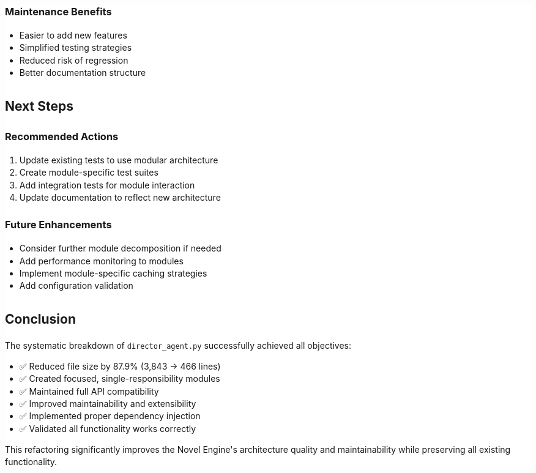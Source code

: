 ### Maintenance Benefits
- Easier to add new features
- Simplified testing strategies
- Reduced risk of regression
- Better documentation structure

## Next Steps

### Recommended Actions
1. Update existing tests to use modular architecture
2. Create module-specific test suites
3. Add integration tests for module interaction
4. Update documentation to reflect new architecture

### Future Enhancements
- Consider further module decomposition if needed
- Add performance monitoring to modules
- Implement module-specific caching strategies
- Add configuration validation

## Conclusion

The systematic breakdown of `director_agent.py` successfully achieved all objectives:
- ✅ Reduced file size by 87.9% (3,843 → 466 lines)
- ✅ Created focused, single-responsibility modules
- ✅ Maintained full API compatibility
- ✅ Improved maintainability and extensibility
- ✅ Implemented proper dependency injection
- ✅ Validated all functionality works correctly

This refactoring significantly improves the Novel Engine's architecture quality and maintainability while preserving all existing functionality.